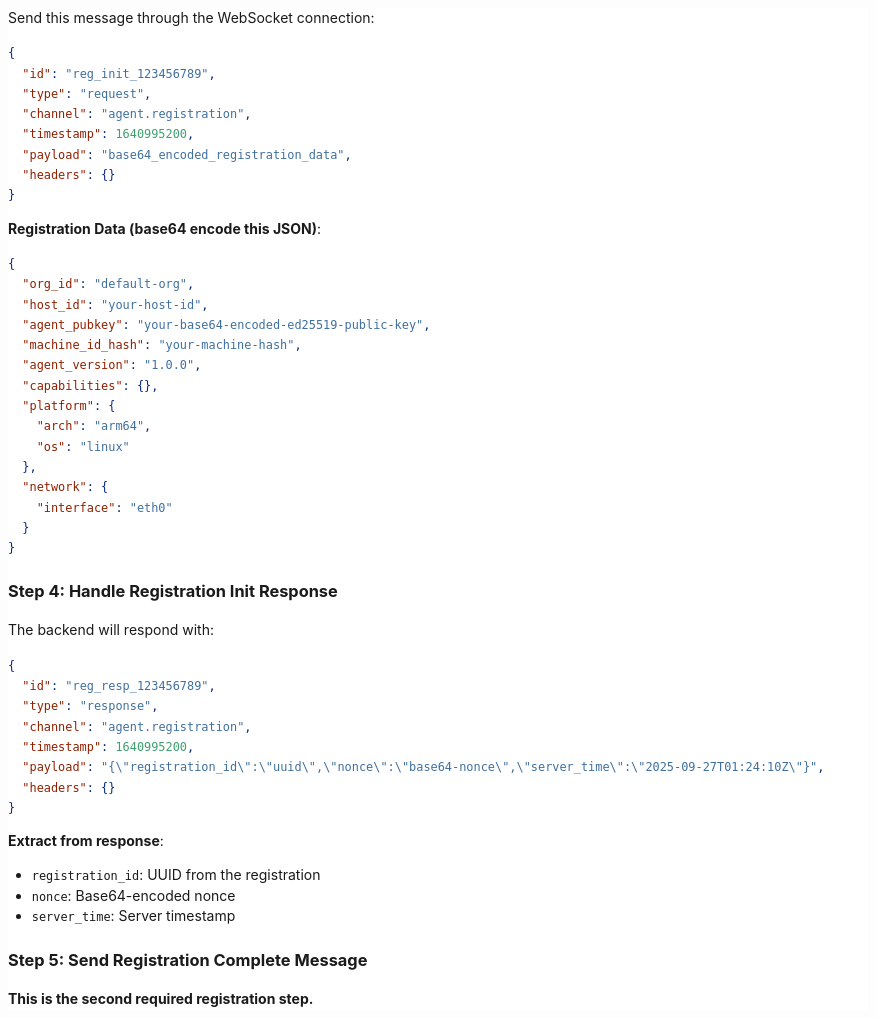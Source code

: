 Send this message through the WebSocket connection:

```json
{
  "id": "reg_init_123456789",
  "type": "request", 
  "channel": "agent.registration",
  "timestamp": 1640995200,
  "payload": "base64_encoded_registration_data",
  "headers": {}
}
```

**Registration Data (base64 encode this JSON)**:
```json
{
  "org_id": "default-org",
  "host_id": "your-host-id",
  "agent_pubkey": "your-base64-encoded-ed25519-public-key",
  "machine_id_hash": "your-machine-hash",
  "agent_version": "1.0.0",
  "capabilities": {},
  "platform": {
    "arch": "arm64",
    "os": "linux"
  },
  "network": {
    "interface": "eth0"
  }
}
```

### Step 4: Handle Registration Init Response
The backend will respond with:

```json
{
  "id": "reg_resp_123456789",
  "type": "response",
  "channel": "agent.registration", 
  "timestamp": 1640995200,
  "payload": "{\"registration_id\":\"uuid\",\"nonce\":\"base64-nonce\",\"server_time\":\"2025-09-27T01:24:10Z\"}",
  "headers": {}
}
```

**Extract from response**:
- `registration_id`: UUID from the registration
- `nonce`: Base64-encoded nonce
- `server_time`: Server timestamp

### Step 5: Send Registration Complete Message
**This is the second required registration step.**
